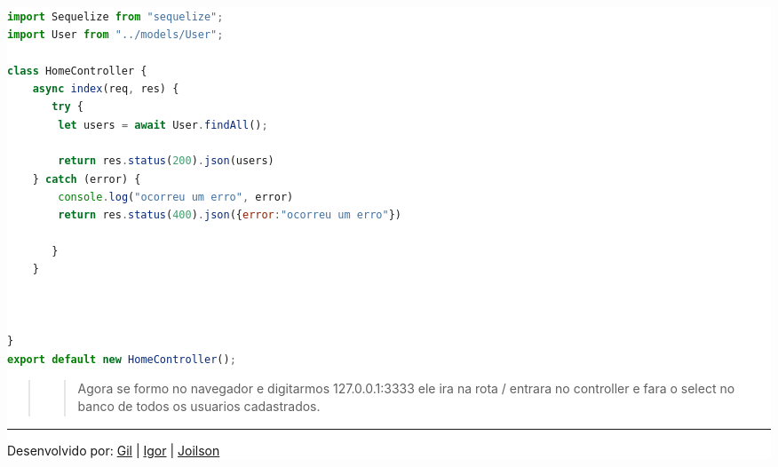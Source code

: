 ```js
import Sequelize from "sequelize";
import User from "../models/User";

class HomeController {
    async index(req, res) {
       try {
        let users = await User.findAll();

        return res.status(200).json(users)
    } catch (error) {
        console.log("ocorreu um erro", error)
        return res.status(400).json({error:"ocorreu um erro"})
           
       }
    }



}
export default new HomeController();

```


>>Agora se formo no navegador e digitarmos 127.0.0.1:3333 ele ira na rota / entrara no controller e fara o select no banco de todos os usuarios cadastrados.


---
Desenvolvido por: [Gil](https://github.com) | [Igor](https://github.com) | [Joilson](https://github.com)
